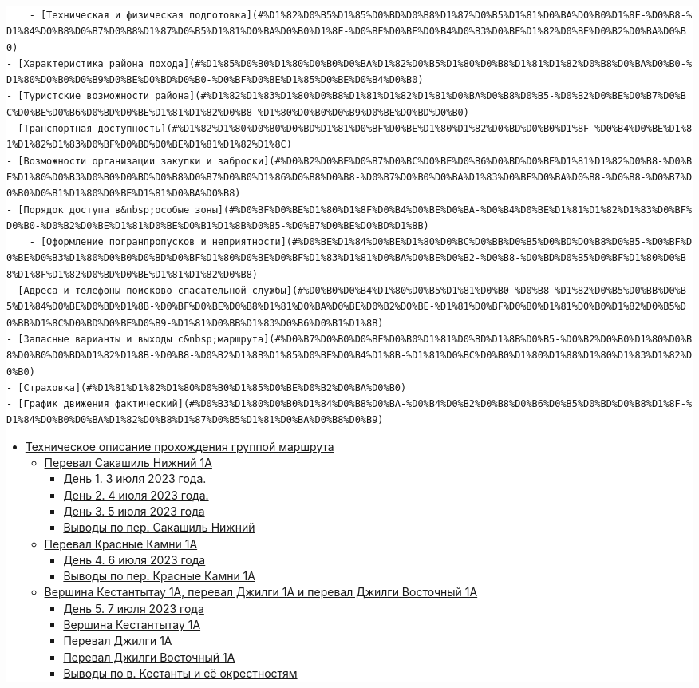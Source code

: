        - [Техническая и физическая подготовка](#%D1%82%D0%B5%D1%85%D0%BD%D0%B8%D1%87%D0%B5%D1%81%D0%BA%D0%B0%D1%8F-%D0%B8-%D1%84%D0%B8%D0%B7%D0%B8%D1%87%D0%B5%D1%81%D0%BA%D0%B0%D1%8F-%D0%BF%D0%BE%D0%B4%D0%B3%D0%BE%D1%82%D0%BE%D0%B2%D0%BA%D0%B0)
    - [Характеристика района похода](#%D1%85%D0%B0%D1%80%D0%B0%D0%BA%D1%82%D0%B5%D1%80%D0%B8%D1%81%D1%82%D0%B8%D0%BA%D0%B0-%D1%80%D0%B0%D0%B9%D0%BE%D0%BD%D0%B0-%D0%BF%D0%BE%D1%85%D0%BE%D0%B4%D0%B0)
    - [Туристские возможности района](#%D1%82%D1%83%D1%80%D0%B8%D1%81%D1%82%D1%81%D0%BA%D0%B8%D0%B5-%D0%B2%D0%BE%D0%B7%D0%BC%D0%BE%D0%B6%D0%BD%D0%BE%D1%81%D1%82%D0%B8-%D1%80%D0%B0%D0%B9%D0%BE%D0%BD%D0%B0)
    - [Транспортная доступность](#%D1%82%D1%80%D0%B0%D0%BD%D1%81%D0%BF%D0%BE%D1%80%D1%82%D0%BD%D0%B0%D1%8F-%D0%B4%D0%BE%D1%81%D1%82%D1%83%D0%BF%D0%BD%D0%BE%D1%81%D1%82%D1%8C)
    - [Возможности организации закупки и заброски](#%D0%B2%D0%BE%D0%B7%D0%BC%D0%BE%D0%B6%D0%BD%D0%BE%D1%81%D1%82%D0%B8-%D0%BE%D1%80%D0%B3%D0%B0%D0%BD%D0%B8%D0%B7%D0%B0%D1%86%D0%B8%D0%B8-%D0%B7%D0%B0%D0%BA%D1%83%D0%BF%D0%BA%D0%B8-%D0%B8-%D0%B7%D0%B0%D0%B1%D1%80%D0%BE%D1%81%D0%BA%D0%B8)
    - [Порядок доступа в&nbsp;особые зоны](#%D0%BF%D0%BE%D1%80%D1%8F%D0%B4%D0%BE%D0%BA-%D0%B4%D0%BE%D1%81%D1%82%D1%83%D0%BF%D0%B0-%D0%B2%D0%BE%D1%81%D0%BE%D0%B1%D1%8B%D0%B5-%D0%B7%D0%BE%D0%BD%D1%8B)
        - [Оформление погранпропусков и неприятности](#%D0%BE%D1%84%D0%BE%D1%80%D0%BC%D0%BB%D0%B5%D0%BD%D0%B8%D0%B5-%D0%BF%D0%BE%D0%B3%D1%80%D0%B0%D0%BD%D0%BF%D1%80%D0%BE%D0%BF%D1%83%D1%81%D0%BA%D0%BE%D0%B2-%D0%B8-%D0%BD%D0%B5%D0%BF%D1%80%D0%B8%D1%8F%D1%82%D0%BD%D0%BE%D1%81%D1%82%D0%B8)
    - [Адреса и телефоны поисково-спасательной службы](#%D0%B0%D0%B4%D1%80%D0%B5%D1%81%D0%B0-%D0%B8-%D1%82%D0%B5%D0%BB%D0%B5%D1%84%D0%BE%D0%BD%D1%8B-%D0%BF%D0%BE%D0%B8%D1%81%D0%BA%D0%BE%D0%B2%D0%BE-%D1%81%D0%BF%D0%B0%D1%81%D0%B0%D1%82%D0%B5%D0%BB%D1%8C%D0%BD%D0%BE%D0%B9-%D1%81%D0%BB%D1%83%D0%B6%D0%B1%D1%8B)
    - [Запасные варианты и выходы с&nbsp;маршрута](#%D0%B7%D0%B0%D0%BF%D0%B0%D1%81%D0%BD%D1%8B%D0%B5-%D0%B2%D0%B0%D1%80%D0%B8%D0%B0%D0%BD%D1%82%D1%8B-%D0%B8-%D0%B2%D1%8B%D1%85%D0%BE%D0%B4%D1%8B-%D1%81%D0%BC%D0%B0%D1%80%D1%88%D1%80%D1%83%D1%82%D0%B0)
    - [Страховка](#%D1%81%D1%82%D1%80%D0%B0%D1%85%D0%BE%D0%B2%D0%BA%D0%B0)
    - [График движения фактический](#%D0%B3%D1%80%D0%B0%D1%84%D0%B8%D0%BA-%D0%B4%D0%B2%D0%B8%D0%B6%D0%B5%D0%BD%D0%B8%D1%8F-%D1%84%D0%B0%D0%BA%D1%82%D0%B8%D1%87%D0%B5%D1%81%D0%BA%D0%B8%D0%B9)
- [Техническое описание прохождения группой маршрута](#%D1%82%D0%B5%D1%85%D0%BD%D0%B8%D1%87%D0%B5%D1%81%D0%BA%D0%BE%D0%B5-%D0%BE%D0%BF%D0%B8%D1%81%D0%B0%D0%BD%D0%B8%D0%B5-%D0%BF%D1%80%D0%BE%D1%85%D0%BE%D0%B6%D0%B4%D0%B5%D0%BD%D0%B8%D1%8F-%D0%B3%D1%80%D1%83%D0%BF%D0%BF%D0%BE%D0%B9-%D0%BC%D0%B0%D1%80%D1%88%D1%80%D1%83%D1%82%D0%B0)
    - [Перевал Сакашиль Нижний 1А](#%D0%BF%D0%B5%D1%80%D0%B5%D0%B2%D0%B0%D0%BB-%D1%81%D0%B0%D0%BA%D0%B0%D1%88%D0%B8%D0%BB%D1%8C-%D0%BD%D0%B8%D0%B6%D0%BD%D0%B8%D0%B9-1%D0%B0)
        - [День 1. 3 июля 2023 года.](#%D0%B4%D0%B5%D0%BD%D1%8C-1-3-%D0%B8%D1%8E%D0%BB%D1%8F-2023-%D0%B3%D0%BE%D0%B4%D0%B0)
        - [День 2. 4 июля 2023 года.](#%D0%B4%D0%B5%D0%BD%D1%8C-2-4-%D0%B8%D1%8E%D0%BB%D1%8F-2023-%D0%B3%D0%BE%D0%B4%D0%B0)
        - [День 3. 5 июля 2023 года](#%D0%B4%D0%B5%D0%BD%D1%8C-3-5-%D0%B8%D1%8E%D0%BB%D1%8F-2023-%D0%B3%D0%BE%D0%B4%D0%B0)
        - [Выводы по пер. Сакашиль Нижний](#%D0%B2%D1%8B%D0%B2%D0%BE%D0%B4%D1%8B-%D0%BF%D0%BE-%D0%BF%D0%B5%D1%80-%D1%81%D0%B0%D0%BA%D0%B0%D1%88%D0%B8%D0%BB%D1%8C-%D0%BD%D0%B8%D0%B6%D0%BD%D0%B8%D0%B9)
    - [Перевал Красные Камни 1А](#%D0%BF%D0%B5%D1%80%D0%B5%D0%B2%D0%B0%D0%BB-%D0%BA%D1%80%D0%B0%D1%81%D0%BD%D1%8B%D0%B5-%D0%BA%D0%B0%D0%BC%D0%BD%D0%B8-1%D0%B0)
        - [День 4. 6 июля 2023 года](#%D0%B4%D0%B5%D0%BD%D1%8C-4-6-%D0%B8%D1%8E%D0%BB%D1%8F-2023-%D0%B3%D0%BE%D0%B4%D0%B0)
        - [Выводы по пер. Красные Камни 1А](#%D0%B2%D1%8B%D0%B2%D0%BE%D0%B4%D1%8B-%D0%BF%D0%BE-%D0%BF%D0%B5%D1%80-%D0%BA%D1%80%D0%B0%D1%81%D0%BD%D1%8B%D0%B5-%D0%BA%D0%B0%D0%BC%D0%BD%D0%B8-1%D0%B0)
    - [Вершина Кестантытау 1А, перевал Джилги 1А и перевал Джилги Восточный 1А](#%D0%B2%D0%B5%D1%80%D1%88%D0%B8%D0%BD%D0%B0-%D0%BA%D0%B5%D1%81%D1%82%D0%B0%D0%BD%D1%82%D1%8B%D1%82%D0%B0%D1%83-1%D0%B0-%D0%BF%D0%B5%D1%80%D0%B5%D0%B2%D0%B0%D0%BB-%D0%B4%D0%B6%D0%B8%D0%BB%D0%B3%D0%B8-1%D0%B0-%D0%B8-%D0%BF%D0%B5%D1%80%D0%B5%D0%B2%D0%B0%D0%BB-%D0%B4%D0%B6%D0%B8%D0%BB%D0%B3%D0%B8-%D0%B2%D0%BE%D1%81%D1%82%D0%BE%D1%87%D0%BD%D1%8B%D0%B9-1%D0%B0)
        - [День 5. 7 июля 2023 года](#%D0%B4%D0%B5%D0%BD%D1%8C-5-7-%D0%B8%D1%8E%D0%BB%D1%8F-2023-%D0%B3%D0%BE%D0%B4%D0%B0)
        - [Вершина Кестантытау 1А](#%D0%B2%D0%B5%D1%80%D1%88%D0%B8%D0%BD%D0%B0-%D0%BA%D0%B5%D1%81%D1%82%D0%B0%D0%BD%D1%82%D1%8B%D1%82%D0%B0%D1%83-1%D0%B0)
        - [Перевал Джилги 1А](#%D0%BF%D0%B5%D1%80%D0%B5%D0%B2%D0%B0%D0%BB-%D0%B4%D0%B6%D0%B8%D0%BB%D0%B3%D0%B8-1%D0%B0)
        - [Перевал Джилги Восточный 1А](#%D0%BF%D0%B5%D1%80%D0%B5%D0%B2%D0%B0%D0%BB-%D0%B4%D0%B6%D0%B8%D0%BB%D0%B3%D0%B8-%D0%B2%D0%BE%D1%81%D1%82%D0%BE%D1%87%D0%BD%D1%8B%D0%B9-1%D0%B0)
        - [Выводы по в. Кестанты и её окрестностям](#%D0%B2%D1%8B%D0%B2%D0%BE%D0%B4%D1%8B-%D0%BF%D0%BE-%D0%B2-%D0%BA%D0%B5%D1%81%D1%82%D0%B0%D0%BD%D1%82%D1%8B-%D0%B8-%D0%B5%D1%91-%D0%BE%D0%BA%D1%80%D0%B5%D1%81%D1%82%D0%BD%D0%BE%D1%81%D1%82%D1%8F%D0%BC)